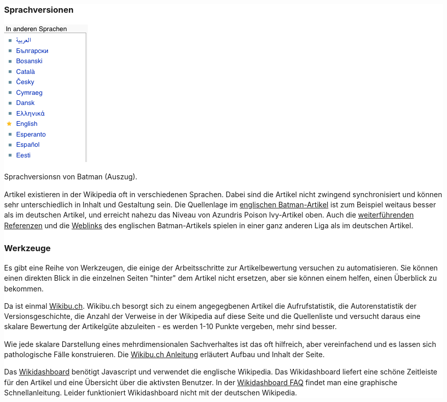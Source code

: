 ### Sprachversionen

![](/uploads/batman9.png)

Sprachversionsn von Batman (Auszug).

Artikel existieren in der Wikipedia oft in verschiedenen Sprachen. Dabei
sind die Artikel nicht zwingend synchronisiert und können sehr
unterschiedlich in Inhalt und Gestaltung sein. Die Quellenlage im
[englischen Batman-Artikel](http://en.wikipedia.org/wiki/Batman#Notes) ist
zum Beispiel weitaus besser als im deutschen Artikel, und erreicht nahezu
das Niveau von Azundris Poison Ivy-Artikel oben. Auch die
[weiterführenden Referenzen](http://en.wikipedia.org/wiki/Batman#References)
und die
[Weblinks](http://en.wikipedia.org/wiki/Batman#External_links) des
englischen Batman-Artikels spielen in einer ganz anderen Liga als im
deutschen Artikel.

### Werkzeuge

Es gibt eine Reihe von Werkzeugen, die einige der Arbeitsschritte zur
Artikelbewertung versuchen zu automatisieren. Sie können einen direkten
Blick in die einzelnen Seiten "hinter" dem Artikel nicht ersetzen, aber sie
können einem helfen, einen Überblick zu bekommen.

Da ist einmal 
[Wikibu.ch](http://wikibu.ch/search.php?search=Batman). Wikibu.ch besorgt
sich zu einem angegegbenen Artikel die Aufrufstatistik, die Autorenstatistik
der Versionsgeschichte, die Anzahl der Verweise in der Wikipedia auf diese
Seite und die Quellenliste und versucht daraus eine skalare Bewertung der
Artikelgüte abzuleiten - es werden 1-10 Punkte vergeben, mehr sind besser.

Wie jede skalare Darstellung eines mehrdimensionalen Sachverhaltes ist das
oft hilfreich, aber vereinfachend und es lassen sich pathologische Fälle
konstruieren. Die
[Wikibu.ch Anleitung](http://wikibu.ch/about.php) erläutert Aufbau und
Inhalt der Seite.

Das 
[Wikidashboard](http://wikidashboard.parc.com/wiki/Batman) benötigt
Javascript und verwendet die englische Wikipedia. Das Wikidashboard liefert
eine schöne Zeitleiste für den Artikel und eine Übersicht über die aktivsten
Benutzer. In der
[Wikidashboard FAQ](http://wikidashboard.parc.com/doc/faq.html) findet man
eine graphische Schnellanleitung. Leider funktioniert Wikidashboard nicht
mit der deutschen Wikipedia.
